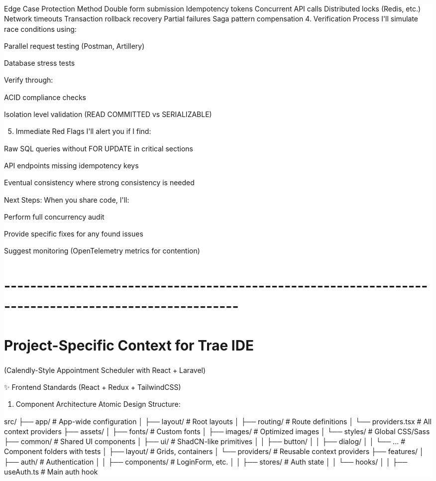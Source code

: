 Edge Case Protection Method
Double form submission Idempotency tokens
Concurrent API calls Distributed locks (Redis, etc.)
Network timeouts Transaction rollback recovery
Partial failures Saga pattern compensation 4. Verification Process
I'll simulate race conditions using:

Parallel request testing (Postman, Artillery)

Database stress tests

Verify through:

ACID compliance checks

Isolation level validation (READ COMMITTED vs SERIALIZABLE)

5. Immediate Red Flags
   I'll alert you if I find:

Raw SQL queries without FOR UPDATE in critical sections

API endpoints missing idempotency keys

Eventual consistency where strong consistency is needed

Next Steps:
When you share code, I'll:

Perform full concurrency audit

Provide specific fixes for any found issues

Suggest monitoring (OpenTelemetry metrics for contention)

# -----------------------------------------------------------------------------------------------------

# Project-Specific Context for Trae IDE

(Calendly-Style Appointment Scheduler with React + Laravel)

✨ Frontend Standards (React + Redux + TailwindCSS)

1. Component Architecture
   Atomic Design Structure:

src/
├── app/ # App-wide configuration
│ ├── layout/ # Root layouts
│ ├── routing/ # Route definitions
│ └── providers.tsx # All context providers
├── assets/
│ ├── fonts/ # Custom fonts
│ ├── images/ # Optimized images
│ └── styles/ # Global CSS/Sass
├── common/ # Shared UI components
│ ├── ui/ # ShadCN-like primitives
│ │ ├── button/
│ │ ├── dialog/
│ │ └── ... # Component folders with tests
│ ├── layout/ # Grids, containers
│ └── providers/ # Reusable context providers
├── features/
│ ├── auth/ # Authentication
│ │ ├── components/ # LoginForm, etc.
│ │ ├── stores/ # Auth state
│ │ └── hooks/
│ │ ├── useAuth.ts # Main auth hook